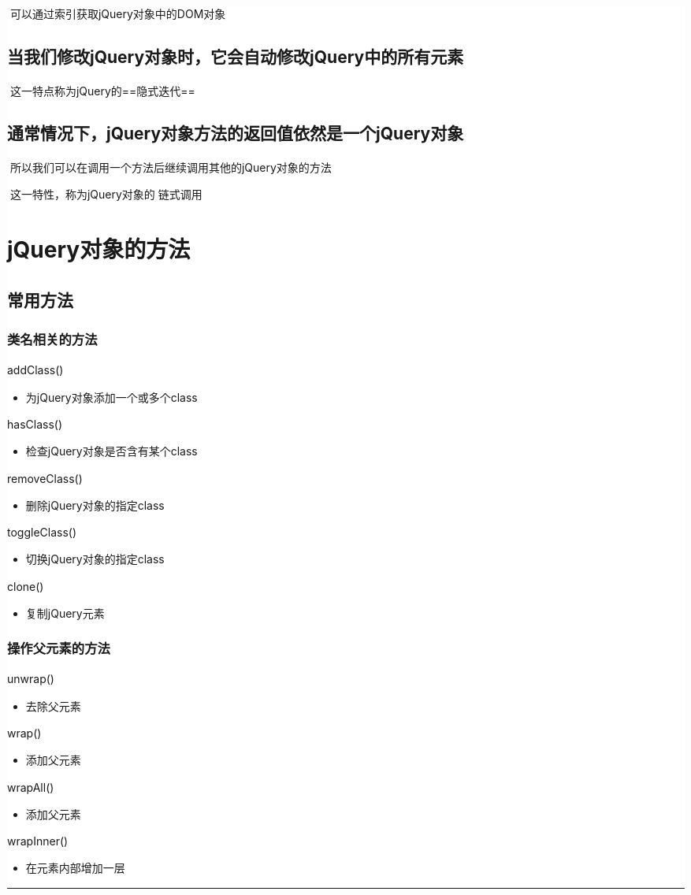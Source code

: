 ​          可以通过索引获取jQuery对象中的DOM对象

## 当我们修改jQuery对象时，它会自动修改jQuery中的所有元素

​	这一特点称为jQuery的==隐式迭代==

## 通常情况下，jQuery对象方法的返回值依然是一个jQuery对象

​          所以我们可以在调用一个方法后继续调用其他的jQuery对象的方法

​          这一特性，称为jQuery对象的 链式调用

# jQuery对象的方法

## 常用方法

### 类名相关的方法

addClass()

- 为jQuery对象添加一个或多个class

hasClass()

- 检查jQuery对象是否含有某个class

removeClass()

- 删除jQuery对象的指定class

toggleClass()

- 切换jQuery对象的指定class

clone()

- 复制jQuery元素

### 操作父元素的方法

unwrap()

- 去除父元素

wrap()

- 添加父元素

wrapAll()

- 添加父元素

wrapInner()

- 在元素内部增加一层

------
